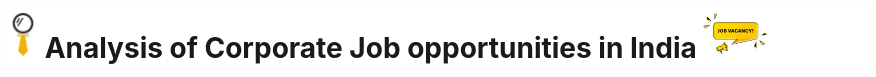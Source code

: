 # <img src="Media Files/job_search.jpg" width="30" height="47"> Analysis of Corporate Job opportunities in India <img src="Media Files/job_vacancy.jpg" width="65" height="50">